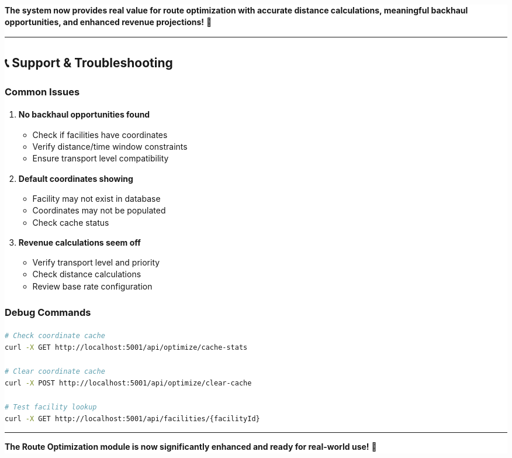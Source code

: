 **The system now provides real value for route optimization with accurate distance calculations, meaningful backhaul opportunities, and enhanced revenue projections!** 🎯

---

## 📞 **Support & Troubleshooting**

### **Common Issues**

1. **No backhaul opportunities found**
   - Check if facilities have coordinates
   - Verify distance/time window constraints
   - Ensure transport level compatibility

2. **Default coordinates showing**
   - Facility may not exist in database
   - Coordinates may not be populated
   - Check cache status

3. **Revenue calculations seem off**
   - Verify transport level and priority
   - Check distance calculations
   - Review base rate configuration

### **Debug Commands**

```bash
# Check coordinate cache
curl -X GET http://localhost:5001/api/optimize/cache-stats

# Clear coordinate cache
curl -X POST http://localhost:5001/api/optimize/clear-cache

# Test facility lookup
curl -X GET http://localhost:5001/api/facilities/{facilityId}
```

---

**The Route Optimization module is now significantly enhanced and ready for real-world use!** 🚀
